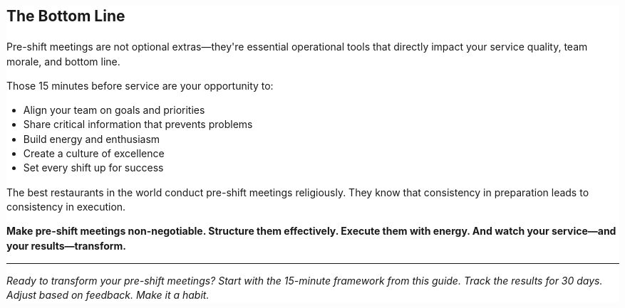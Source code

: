</div>

## The Bottom Line

Pre-shift meetings are not optional extras—they're essential operational tools that directly impact your service quality, team morale, and bottom line.

Those 15 minutes before service are your opportunity to:
- Align your team on goals and priorities
- Share critical information that prevents problems
- Build energy and enthusiasm
- Create a culture of excellence
- Set every shift up for success

The best restaurants in the world conduct pre-shift meetings religiously. They know that consistency in preparation leads to consistency in execution.

**Make pre-shift meetings non-negotiable. Structure them effectively. Execute them with energy. And watch your service—and your results—transform.**

---

*Ready to transform your pre-shift meetings? Start with the 15-minute framework from this guide. Track the results for 30 days. Adjust based on feedback. Make it a habit.*


